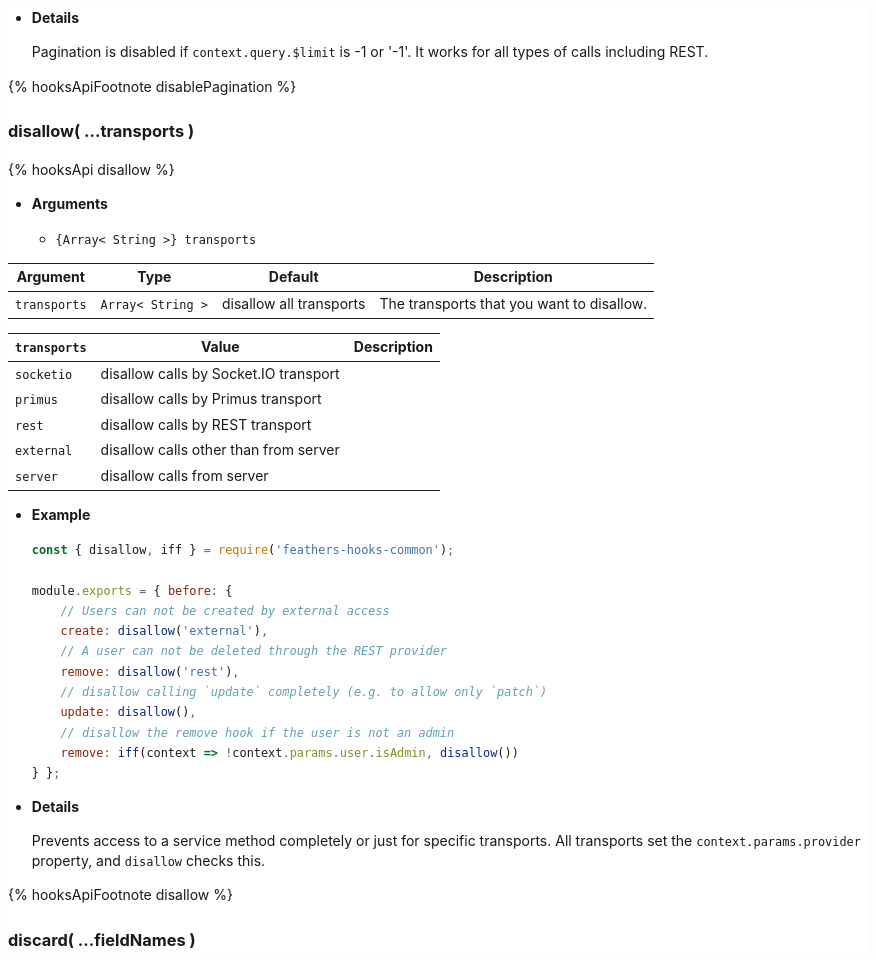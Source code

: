 - **Details**

  Pagination is disabled if `context.query.$limit` is -1 or '-1'. It works for all types of calls including REST.

{% hooksApiFootnote disablePagination %}


<h3 id="disallow">disallow( ...transports )</h3>

{% hooksApi disallow %}

- **Arguments**

  - `{Array< String >} transports`

Argument | Type | Default | Description
---|:---:|---|---
`transports` | `Array< String >` | disallow all transports | The transports that you want to disallow.

`transports` | Value | Description
---|---|---
 | `socketio` | disallow calls by Socket.IO transport
 | `primus` | disallow calls by Primus transport
 | `rest` | disallow calls by REST transport
 | `external` | disallow calls other than from server
 | `server` | disallow calls from server
 
- **Example**

  ``` js
  const { disallow, iff } = require('feathers-hooks-common');
  
  module.exports = { before: {
      // Users can not be created by external access
      create: disallow('external'),
      // A user can not be deleted through the REST provider
      remove: disallow('rest'),
      // disallow calling `update` completely (e.g. to allow only `patch`)
      update: disallow(),
      // disallow the remove hook if the user is not an admin
      remove: iff(context => !context.params.user.isAdmin, disallow())
  } };
  ```
  
- **Details**

  Prevents access to a service method completely or just for specific transports. All transports set the `context.params.provider` property, and `disallow` checks this.
  
{% hooksApiFootnote disallow %}


<h3 id="discard">discard( ...fieldNames )</h3>
